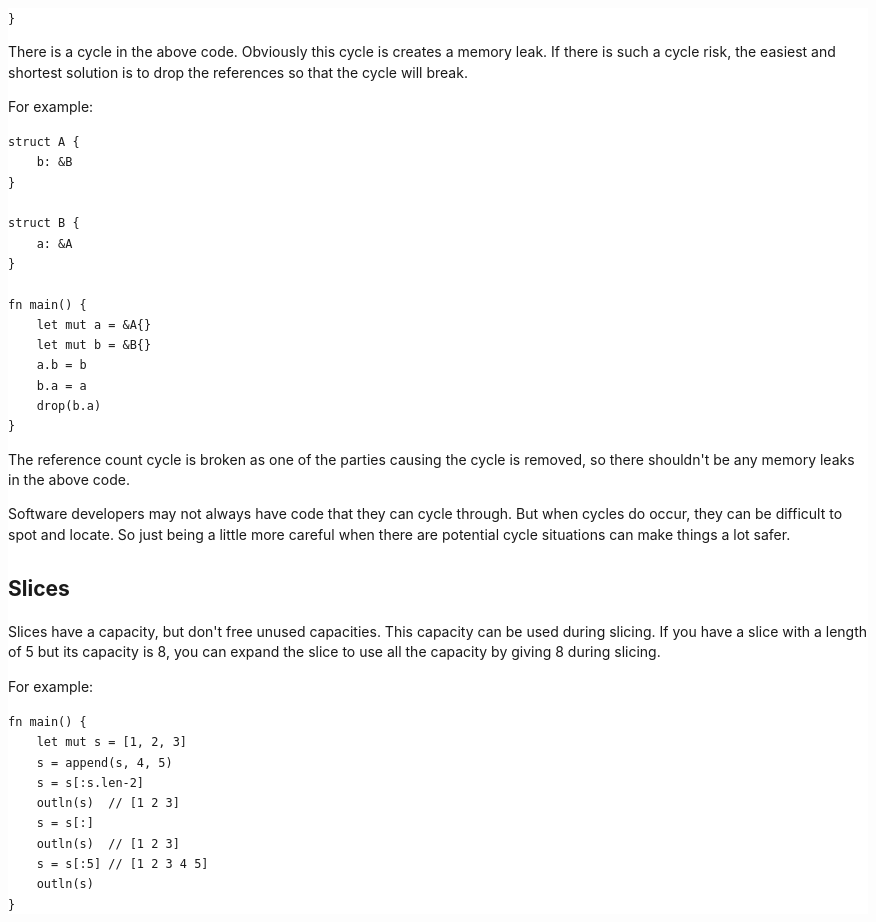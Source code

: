```jule
}
```
There is a cycle in the above code. Obviously this cycle is creates a memory leak. If there is such a cycle risk, the easiest and shortest solution is to drop the references so that the cycle will break.

For example:
```jule
struct A {
    b: &B
}

struct B {
    a: &A
}

fn main() {
    let mut a = &A{}
    let mut b = &B{}
    a.b = b
    b.a = a
    drop(b.a)
}
```
The reference count cycle is broken as one of the parties causing the cycle is removed, so there shouldn't be any memory leaks in the above code.

Software developers may not always have code that they can cycle through. But when cycles do occur, they can be difficult to spot and locate. So just being a little more careful when there are potential cycle situations can make things a lot safer.

## Slices
Slices have a capacity, but don't free unused capacities. This capacity can be used during slicing. If you have a slice with a length of 5 but its capacity is 8, you can expand the slice to use all the capacity by giving 8 during slicing.

For example:
```jule
fn main() {
    let mut s = [1, 2, 3]
    s = append(s, 4, 5)
    s = s[:s.len-2]
    outln(s)  // [1 2 3]
    s = s[:]
    outln(s)  // [1 2 3]
    s = s[:5] // [1 2 3 4 5]
    outln(s)
}
```